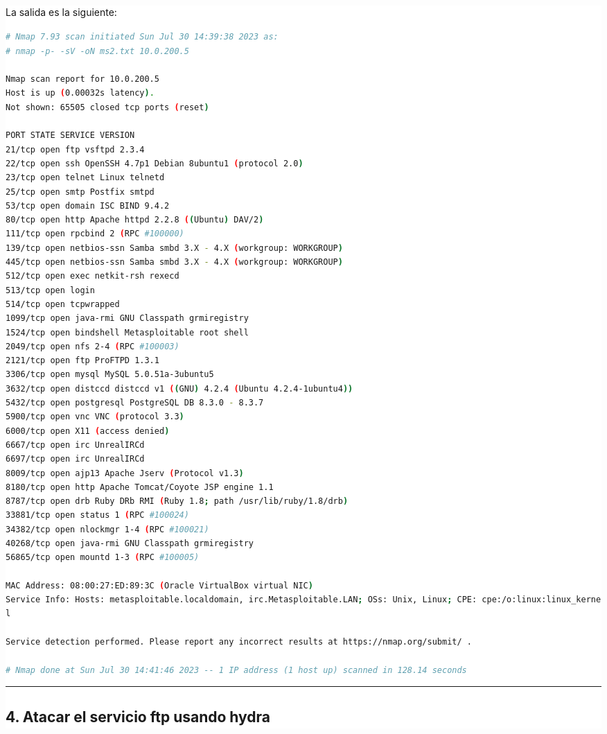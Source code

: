 La salida es la siguiente:
```bash
# Nmap 7.93 scan initiated Sun Jul 30 14:39:38 2023 as: 
# nmap -p- -sV -oN ms2.txt 10.0.200.5

Nmap scan report for 10.0.200.5
Host is up (0.00032s latency).
Not shown: 65505 closed tcp ports (reset)

PORT STATE SERVICE VERSION
21/tcp open ftp vsftpd 2.3.4
22/tcp open ssh OpenSSH 4.7p1 Debian 8ubuntu1 (protocol 2.0)
23/tcp open telnet Linux telnetd
25/tcp open smtp Postfix smtpd
53/tcp open domain ISC BIND 9.4.2
80/tcp open http Apache httpd 2.2.8 ((Ubuntu) DAV/2)
111/tcp open rpcbind 2 (RPC #100000)
139/tcp open netbios-ssn Samba smbd 3.X - 4.X (workgroup: WORKGROUP)
445/tcp open netbios-ssn Samba smbd 3.X - 4.X (workgroup: WORKGROUP)
512/tcp open exec netkit-rsh rexecd
513/tcp open login
514/tcp open tcpwrapped
1099/tcp open java-rmi GNU Classpath grmiregistry
1524/tcp open bindshell Metasploitable root shell
2049/tcp open nfs 2-4 (RPC #100003)
2121/tcp open ftp ProFTPD 1.3.1
3306/tcp open mysql MySQL 5.0.51a-3ubuntu5
3632/tcp open distccd distccd v1 ((GNU) 4.2.4 (Ubuntu 4.2.4-1ubuntu4))
5432/tcp open postgresql PostgreSQL DB 8.3.0 - 8.3.7
5900/tcp open vnc VNC (protocol 3.3)
6000/tcp open X11 (access denied)
6667/tcp open irc UnrealIRCd
6697/tcp open irc UnrealIRCd
8009/tcp open ajp13 Apache Jserv (Protocol v1.3)
8180/tcp open http Apache Tomcat/Coyote JSP engine 1.1
8787/tcp open drb Ruby DRb RMI (Ruby 1.8; path /usr/lib/ruby/1.8/drb)
33881/tcp open status 1 (RPC #100024)
34382/tcp open nlockmgr 1-4 (RPC #100021)
40268/tcp open java-rmi GNU Classpath grmiregistry
56865/tcp open mountd 1-3 (RPC #100005)

MAC Address: 08:00:27:ED:89:3C (Oracle VirtualBox virtual NIC)
Service Info: Hosts: metasploitable.localdomain, irc.Metasploitable.LAN; OSs: Unix, Linux; CPE: cpe:/o:linux:linux_kernel

Service detection performed. Please report any incorrect results at https://nmap.org/submit/ .

# Nmap done at Sun Jul 30 14:41:46 2023 -- 1 IP address (1 host up) scanned in 128.14 seconds
```

---
## 4. Atacar el servicio ftp usando hydra

